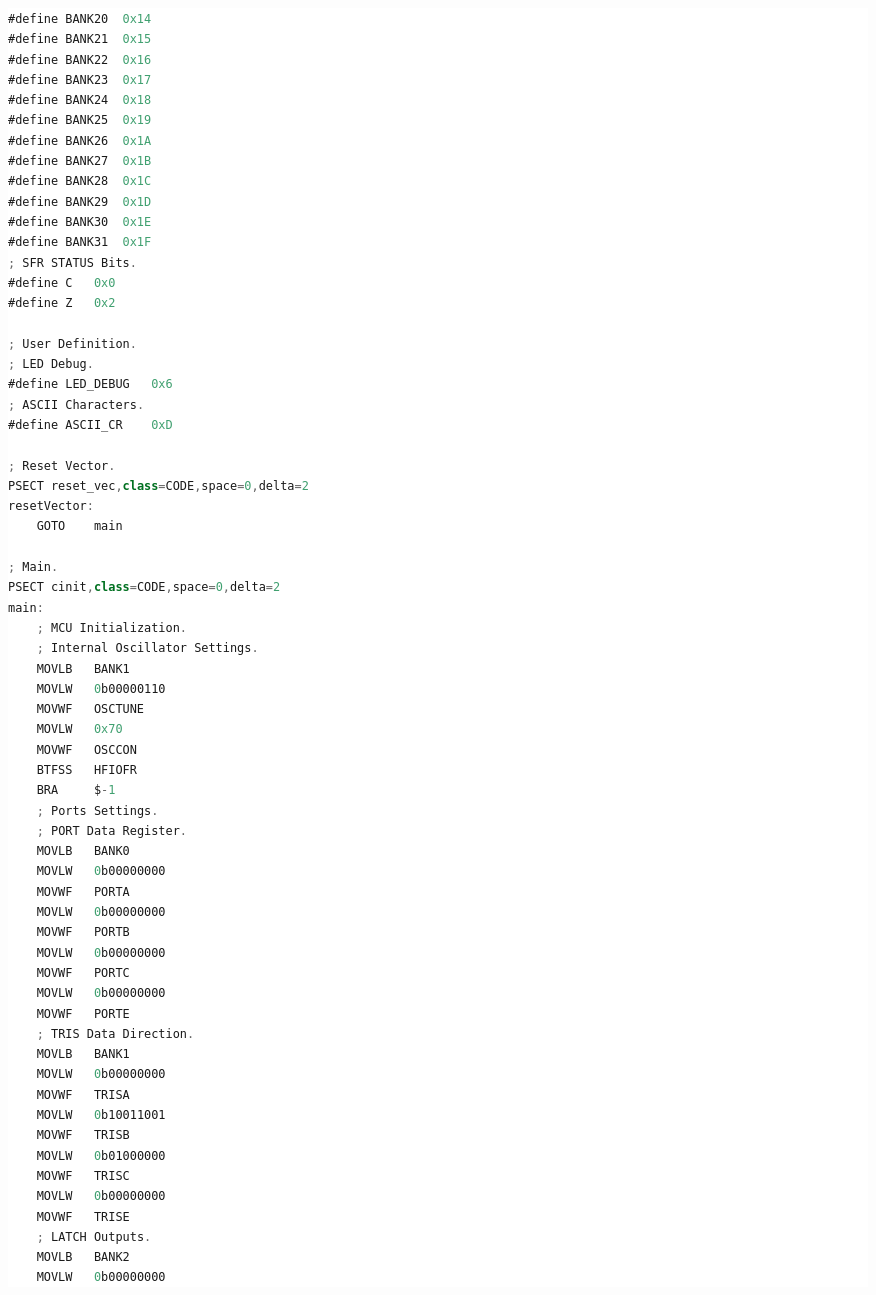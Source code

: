 ```as
#define	BANK20  0x14
#define	BANK21  0x15
#define	BANK22  0x16
#define	BANK23  0x17
#define	BANK24  0x18
#define	BANK25  0x19
#define	BANK26  0x1A
#define	BANK27  0x1B
#define	BANK28  0x1C
#define	BANK29  0x1D
#define	BANK30  0x1E
#define	BANK31  0x1F
; SFR STATUS Bits.
#define	C	0x0
#define	Z	0x2

; User Definition.
; LED Debug.
#define	LED_DEBUG   0x6
; ASCII Characters.
#define	ASCII_CR    0xD

; Reset Vector.
PSECT reset_vec,class=CODE,space=0,delta=2
resetVector:
    GOTO    main

; Main.
PSECT cinit,class=CODE,space=0,delta=2
main:
    ; MCU Initialization.
    ; Internal Oscillator Settings.
    MOVLB   BANK1
    MOVLW   0b00000110
    MOVWF   OSCTUNE
    MOVLW   0x70
    MOVWF   OSCCON
    BTFSS   HFIOFR
    BRA	    $-1
    ; Ports Settings.
    ; PORT Data Register.
    MOVLB   BANK0
    MOVLW   0b00000000
    MOVWF   PORTA
    MOVLW   0b00000000
    MOVWF   PORTB
    MOVLW   0b00000000
    MOVWF   PORTC
    MOVLW   0b00000000
    MOVWF   PORTE
    ; TRIS Data Direction.
    MOVLB   BANK1
    MOVLW   0b00000000
    MOVWF   TRISA
    MOVLW   0b10011001
    MOVWF   TRISB
    MOVLW   0b01000000
    MOVWF   TRISC
    MOVLW   0b00000000
    MOVWF   TRISE
    ; LATCH Outputs.
    MOVLB   BANK2
    MOVLW   0b00000000
```